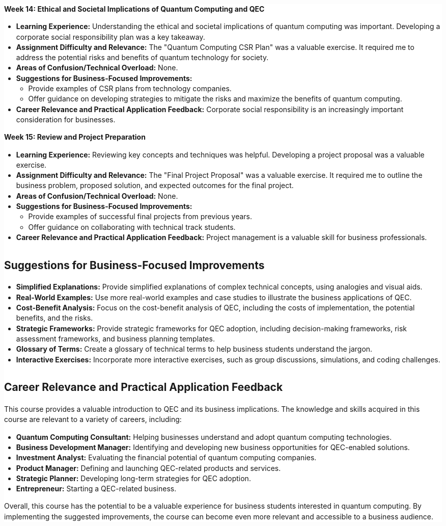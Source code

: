 **Week 14: Ethical and Societal Implications of Quantum Computing and QEC**

*   **Learning Experience:** Understanding the ethical and societal implications of quantum computing was important. Developing a corporate social responsibility plan was a key takeaway.
*   **Assignment Difficulty and Relevance:** The "Quantum Computing CSR Plan" was a valuable exercise. It required me to address the potential risks and benefits of quantum technology for society.
*   **Areas of Confusion/Technical Overload:** None.
*   **Suggestions for Business-Focused Improvements:**
    *   Provide examples of CSR plans from technology companies.
    *   Offer guidance on developing strategies to mitigate the risks and maximize the benefits of quantum computing.
*   **Career Relevance and Practical Application Feedback:** Corporate social responsibility is an increasingly important consideration for businesses.

**Week 15: Review and Project Preparation**

*   **Learning Experience:** Reviewing key concepts and techniques was helpful. Developing a project proposal was a valuable exercise.
*   **Assignment Difficulty and Relevance:** The "Final Project Proposal" was a valuable exercise. It required me to outline the business problem, proposed solution, and expected outcomes for the final project.
*   **Areas of Confusion/Technical Overload:** None.
*   **Suggestions for Business-Focused Improvements:**
    *   Provide examples of successful final projects from previous years.
    *   Offer guidance on collaborating with technical track students.
*   **Career Relevance and Practical Application Feedback:** Project management is a valuable skill for business professionals.

## Suggestions for Business-Focused Improvements

*   **Simplified Explanations:** Provide simplified explanations of complex technical concepts, using analogies and visual aids.
*   **Real-World Examples:** Use more real-world examples and case studies to illustrate the business applications of QEC.
*   **Cost-Benefit Analysis:** Focus on the cost-benefit analysis of QEC, including the costs of implementation, the potential benefits, and the risks.
*   **Strategic Frameworks:** Provide strategic frameworks for QEC adoption, including decision-making frameworks, risk assessment frameworks, and business planning templates.
*   **Glossary of Terms:** Create a glossary of technical terms to help business students understand the jargon.
*   **Interactive Exercises:** Incorporate more interactive exercises, such as group discussions, simulations, and coding challenges.

## Career Relevance and Practical Application Feedback

This course provides a valuable introduction to QEC and its business implications. The knowledge and skills acquired in this course are relevant to a variety of careers, including:

*   **Quantum Computing Consultant:** Helping businesses understand and adopt quantum computing technologies.
*   **Business Development Manager:** Identifying and developing new business opportunities for QEC-enabled solutions.
*   **Investment Analyst:** Evaluating the financial potential of quantum computing companies.
*   **Product Manager:** Defining and launching QEC-related products and services.
*   **Strategic Planner:** Developing long-term strategies for QEC adoption.
*   **Entrepreneur:** Starting a QEC-related business.

Overall, this course has the potential to be a valuable experience for business students interested in quantum computing. By implementing the suggested improvements, the course can become even more relevant and accessible to a business audience.
